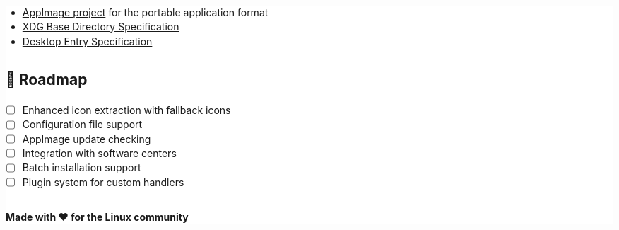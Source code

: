 - [AppImage project](https://appimage.org/) for the portable application format
- [XDG Base Directory Specification](https://specifications.freedesktop.org/basedir-spec/basedir-spec-latest.html)
- [Desktop Entry Specification](https://specifications.freedesktop.org/desktop-entry-spec/desktop-entry-spec-latest.html)

## 🚧 Roadmap

- [ ] Enhanced icon extraction with fallback icons
- [ ] Configuration file support  
- [ ] AppImage update checking
- [ ] Integration with software centers
- [ ] Batch installation support
- [ ] Plugin system for custom handlers

---

**Made with ❤️ for the Linux community** 